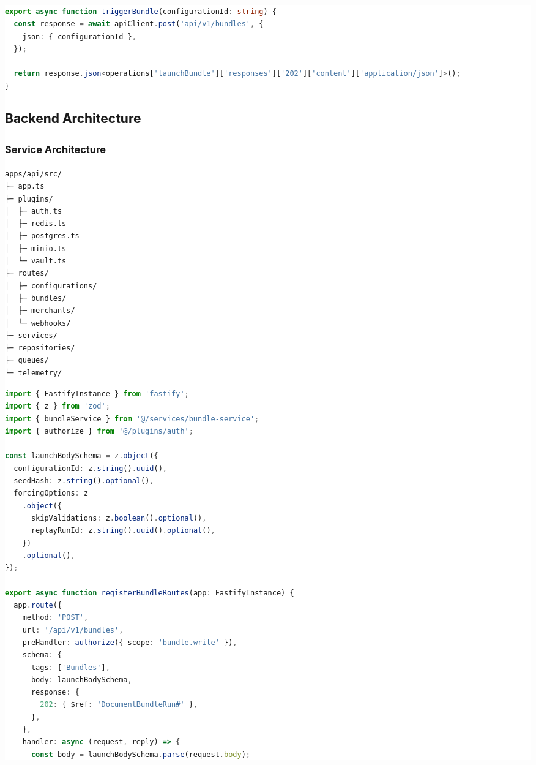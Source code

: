 ```typescript
export async function triggerBundle(configurationId: string) {
  const response = await apiClient.post('api/v1/bundles', {
    json: { configurationId },
  });

  return response.json<operations['launchBundle']['responses']['202']['content']['application/json']>();
}
```

## Backend Architecture
### Service Architecture
```text
apps/api/src/
├─ app.ts
├─ plugins/
│  ├─ auth.ts
│  ├─ redis.ts
│  ├─ postgres.ts
│  ├─ minio.ts
│  └─ vault.ts
├─ routes/
│  ├─ configurations/
│  ├─ bundles/
│  ├─ merchants/
│  └─ webhooks/
├─ services/
├─ repositories/
├─ queues/
└─ telemetry/
```

```typescript
import { FastifyInstance } from 'fastify';
import { z } from 'zod';
import { bundleService } from '@/services/bundle-service';
import { authorize } from '@/plugins/auth';

const launchBodySchema = z.object({
  configurationId: z.string().uuid(),
  seedHash: z.string().optional(),
  forcingOptions: z
    .object({
      skipValidations: z.boolean().optional(),
      replayRunId: z.string().uuid().optional(),
    })
    .optional(),
});

export async function registerBundleRoutes(app: FastifyInstance) {
  app.route({
    method: 'POST',
    url: '/api/v1/bundles',
    preHandler: authorize({ scope: 'bundle.write' }),
    schema: {
      tags: ['Bundles'],
      body: launchBodySchema,
      response: {
        202: { $ref: 'DocumentBundleRun#' },
      },
    },
    handler: async (request, reply) => {
      const body = launchBodySchema.parse(request.body);
```